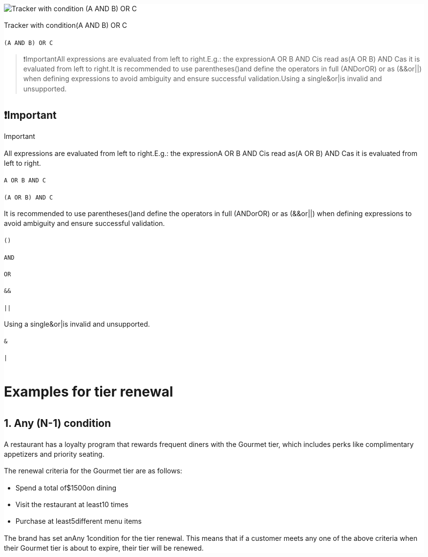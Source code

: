 ![Tracker with condition `(A AND B) OR C`](https://files.readme.io/659560090e8e2bcf655c145c3a85287966ba253e06917a51728207da26c6bd80-Frame_11.png)

Tracker with condition(A AND B) OR C

`(A AND B) OR C`

> ❗️ImportantAll expressions are evaluated from left to right.E.g.: the expressionA OR B AND Cis read as(A OR B) AND Cas it is evaluated from left to right.It is recommended to use parentheses()and define the operators in full (ANDorOR) or as (&&or||) when defining expressions to avoid ambiguity and ensure successful validation.Using a single&or|is invalid and unsupported.

## ❗️Important

Important

All expressions are evaluated from left to right.E.g.: the expressionA OR B AND Cis read as(A OR B) AND Cas it is evaluated from left to right.

`A OR B AND C`

`(A OR B) AND C`

It is recommended to use parentheses()and define the operators in full (ANDorOR) or as (&&or||) when defining expressions to avoid ambiguity and ensure successful validation.

`()`

`AND`

`OR`

`&&`

`||`

Using a single&or|is invalid and unsupported.

`&`

`|`

# Examples for tier renewal

## 1. Any (N-1) condition

A restaurant has a loyalty program that rewards frequent diners with the Gourmet tier, which includes perks like complimentary appetizers and priority seating.

The renewal criteria for the Gourmet tier are as follows:

- Spend a total of$1500on dining

- Visit the restaurant at least10 times

- Purchase at least5different menu items

The brand has set anAny 1condition for the tier renewal. This means that if a customer meets any one of the above criteria when their Gourmet tier is about to expire, their tier will be renewed.
